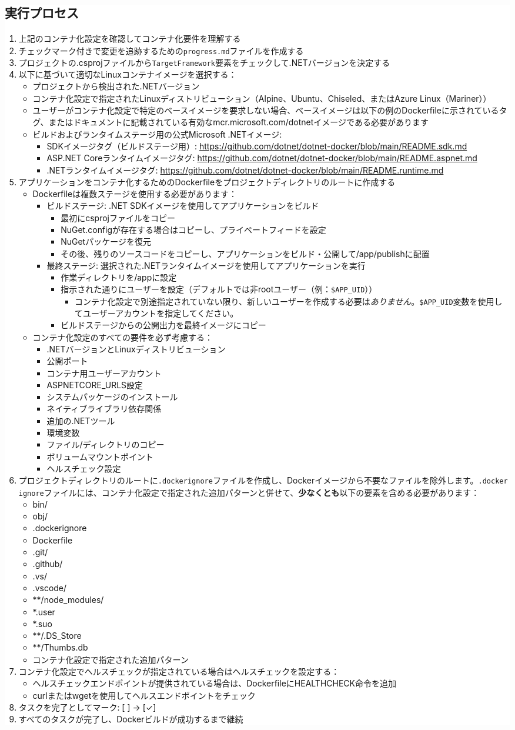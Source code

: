 ## 実行プロセス

1. 上記のコンテナ化設定を確認してコンテナ化要件を理解する
2. チェックマーク付きで変更を追跡するための`progress.md`ファイルを作成する
3. プロジェクトの.csprojファイルから`TargetFramework`要素をチェックして.NETバージョンを決定する
4. 以下に基づいて適切なLinuxコンテナイメージを選択する：
   - プロジェクトから検出された.NETバージョン
   - コンテナ化設定で指定されたLinuxディストリビューション（Alpine、Ubuntu、Chiseled、またはAzure Linux（Mariner））
   - ユーザーがコンテナ化設定で特定のベースイメージを要求しない場合、ベースイメージは以下の例のDockerfileに示されているタグ、またはドキュメントに記載されている有効なmcr.microsoft.com/dotnetイメージである必要があります
   - ビルドおよびランタイムステージ用の公式Microsoft .NETイメージ:
      - SDKイメージタグ（ビルドステージ用）: https://github.com/dotnet/dotnet-docker/blob/main/README.sdk.md
      - ASP.NET Coreランタイムイメージタグ: https://github.com/dotnet/dotnet-docker/blob/main/README.aspnet.md
      - .NETランタイムイメージタグ: https://github.com/dotnet/dotnet-docker/blob/main/README.runtime.md
5. アプリケーションをコンテナ化するためのDockerfileをプロジェクトディレクトリのルートに作成する
   - Dockerfileは複数ステージを使用する必要があります：
     - ビルドステージ: .NET SDKイメージを使用してアプリケーションをビルド
       - 最初にcsprojファイルをコピー
       - NuGet.configが存在する場合はコピーし、プライベートフィードを設定
       - NuGetパッケージを復元
       - その後、残りのソースコードをコピーし、アプリケーションをビルド・公開して/app/publishに配置
     - 最終ステージ: 選択された.NETランタイムイメージを使用してアプリケーションを実行
       - 作業ディレクトリを/appに設定
       - 指示された通りにユーザーを設定（デフォルトでは非rootユーザー（例：`$APP_UID`））
         - コンテナ化設定で別途指定されていない限り、新しいユーザーを作成する必要は*ありません*。`$APP_UID`変数を使用してユーザーアカウントを指定してください。
       - ビルドステージからの公開出力を最終イメージにコピー
   - コンテナ化設定のすべての要件を必ず考慮する：
     - .NETバージョンとLinuxディストリビューション
     - 公開ポート
     - コンテナ用ユーザーアカウント
     - ASPNETCORE_URLS設定
     - システムパッケージのインストール
     - ネイティブライブラリ依存関係
     - 追加の.NETツール
     - 環境変数
     - ファイル/ディレクトリのコピー
     - ボリュームマウントポイント
     - ヘルスチェック設定
6. プロジェクトディレクトリのルートに`.dockerignore`ファイルを作成し、Dockerイメージから不要なファイルを除外します。`.dockerignore`ファイルには、コンテナ化設定で指定された追加パターンと併せて、**少なくとも**以下の要素を含める必要があります：
   - bin/
   - obj/
   - .dockerignore
   - Dockerfile
   - .git/
   - .github/
   - .vs/
   - .vscode/
   - **/node_modules/
   - *.user
   - *.suo
   - **/.DS_Store
   - **/Thumbs.db
   - コンテナ化設定で指定された追加パターン
7. コンテナ化設定でヘルスチェックが指定されている場合はヘルスチェックを設定する：
   - ヘルスチェックエンドポイントが提供されている場合は、DockerfileにHEALTHCHECK命令を追加
   - curlまたはwgetを使用してヘルスエンドポイントをチェック
8. タスクを完了としてマーク: [ ] → [✓]
9. すべてのタスクが完了し、Dockerビルドが成功するまで継続
